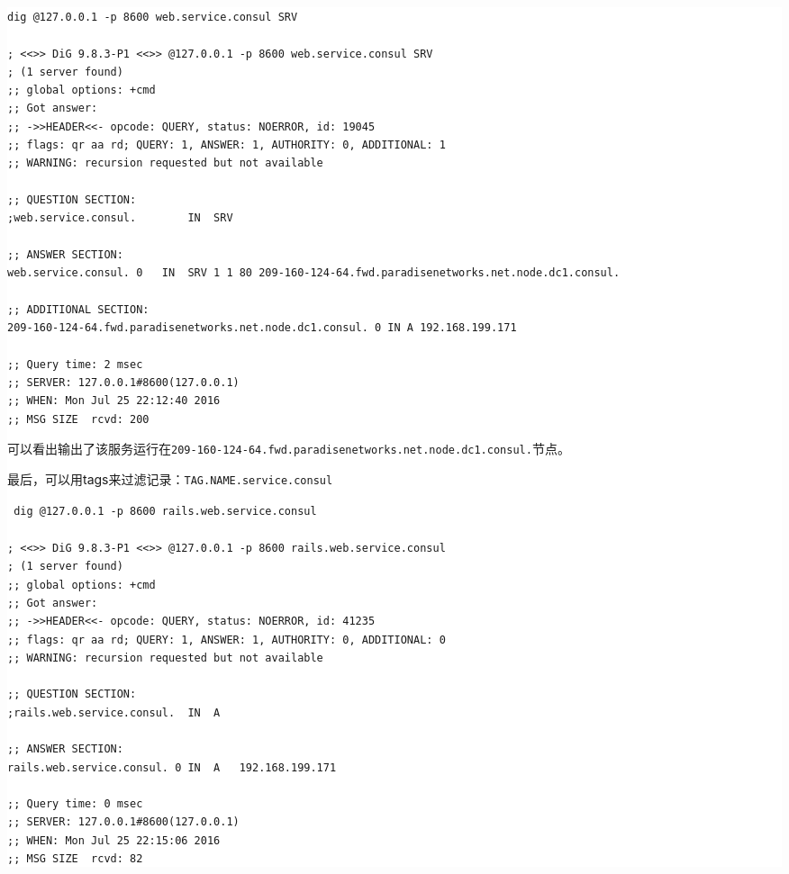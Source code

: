 ```
dig @127.0.0.1 -p 8600 web.service.consul SRV

; <<>> DiG 9.8.3-P1 <<>> @127.0.0.1 -p 8600 web.service.consul SRV
; (1 server found)
;; global options: +cmd
;; Got answer:
;; ->>HEADER<<- opcode: QUERY, status: NOERROR, id: 19045
;; flags: qr aa rd; QUERY: 1, ANSWER: 1, AUTHORITY: 0, ADDITIONAL: 1
;; WARNING: recursion requested but not available

;; QUESTION SECTION:
;web.service.consul.		IN	SRV

;; ANSWER SECTION:
web.service.consul.	0	IN	SRV	1 1 80 209-160-124-64.fwd.paradisenetworks.net.node.dc1.consul.

;; ADDITIONAL SECTION:
209-160-124-64.fwd.paradisenetworks.net.node.dc1.consul. 0 IN A	192.168.199.171

;; Query time: 2 msec
;; SERVER: 127.0.0.1#8600(127.0.0.1)
;; WHEN: Mon Jul 25 22:12:40 2016
;; MSG SIZE  rcvd: 200

```

可以看出输出了该服务运行在`209-160-124-64.fwd.paradisenetworks.net.node.dc1.consul.`节点。

最后，可以用tags来过滤记录：`TAG.NAME.service.consul`

```
 dig @127.0.0.1 -p 8600 rails.web.service.consul

; <<>> DiG 9.8.3-P1 <<>> @127.0.0.1 -p 8600 rails.web.service.consul
; (1 server found)
;; global options: +cmd
;; Got answer:
;; ->>HEADER<<- opcode: QUERY, status: NOERROR, id: 41235
;; flags: qr aa rd; QUERY: 1, ANSWER: 1, AUTHORITY: 0, ADDITIONAL: 0
;; WARNING: recursion requested but not available

;; QUESTION SECTION:
;rails.web.service.consul.	IN	A

;; ANSWER SECTION:
rails.web.service.consul. 0	IN	A	192.168.199.171

;; Query time: 0 msec
;; SERVER: 127.0.0.1#8600(127.0.0.1)
;; WHEN: Mon Jul 25 22:15:06 2016
;; MSG SIZE  rcvd: 82
```
